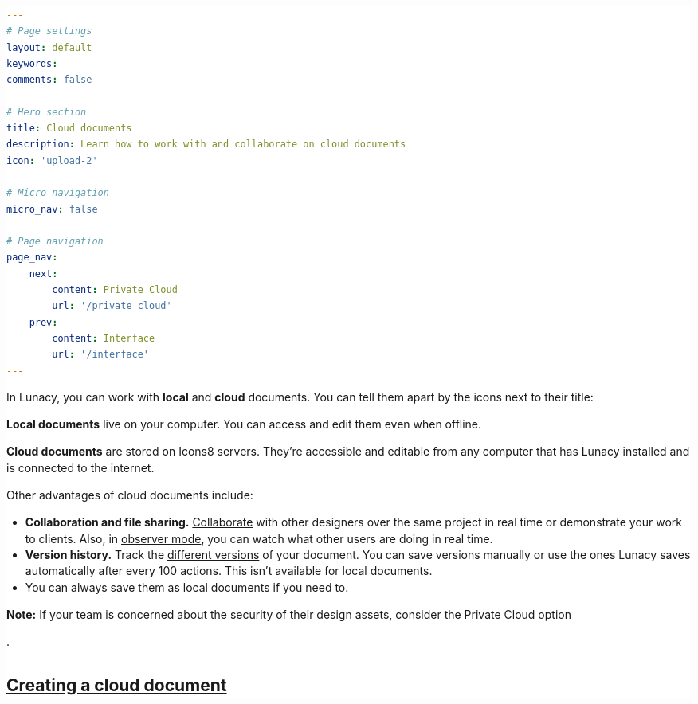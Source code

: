 ```yaml
---
# Page settings
layout: default
keywords:
comments: false

# Hero section
title: Cloud documents
description: Learn how to work with and collaborate on cloud documents
icon: 'upload-2'

# Micro navigation
micro_nav: false

# Page navigation
page_nav:
    next:
        content: Private Cloud
        url: '/private_cloud'
    prev:
        content: Interface
        url: '/interface'
---
```



In Lunacy, you can work with **local** and **cloud** documents. You can tell them apart by the icons next to their title:

<embed type="image/svg+xml" alt="local-and-cloud-docs-difference" src="https://cdn-eu.icons8.com/docs/Dko8QE6mZ06fz2gAGGUBbA/wLqQUPtoZUSZkvVmd9UOBg.svg" width="844" /> 

**Local documents** live on your computer. You can access and edit them even when offline.

**Cloud documents** are stored on Icons8 servers. They’re accessible and editable from any computer that has Lunacy installed and is connected to the internet.

Other advantages of cloud documents include:

- **Collaboration and file sharing.** [Collaborate](#sharing-cloud-documents) with other designers over the same project in real time or demonstrate your work to clients. Also, in [observer mode](#observer-mode), you can watch what other users are doing in real time.
- **Version history.** Track the [different versions](#version-history) of your document. You can save versions manually or use the ones Lunacy saves automatically after every 100 actions. This isn’t available for local documents.
- You can always [save them as local documents](#saving-cloud-as-local) if you need to.


<div class="callout callout--info">
<p><strong>Note:</strong> If your team is concerned about the security of their design assets, consider the <a href="https://lunacy.docs.icons8.com/private_cloud/" target="_blank">Private Cloud</a> option</p>.</div>

## [Creating a cloud document](#creating-cloud-documents)
